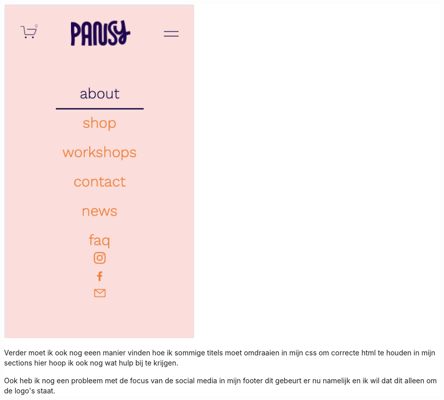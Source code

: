 <img src="images/socialcolumn.png" width="375px" alt="socials staan ineens in een column">

Verder moet ik ook nog eeen manier vinden hoe ik sommige titels moet omdraaien in mijn css om correcte html te houden in mijn sections hier hoop ik ook nog wat hulp bij te krijgen.

Ook heb ik nog een probleem met de focus van de social media in mijn footer dit gebeurt er nu namelijk en ik wil dat dit alleen om de logo's staat.
